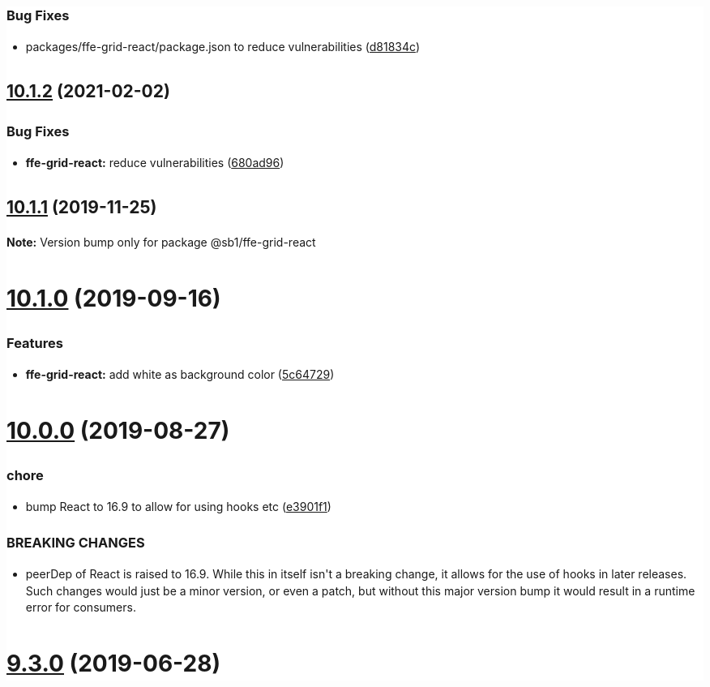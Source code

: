 ### Bug Fixes

-   packages/ffe-grid-react/package.json to reduce vulnerabilities ([d81834c](https://github.com/SpareBank1/designsystem/commit/d81834cc927050296e7d06657b897f854a5f58a4))

## [10.1.2](https://github.com/SpareBank1/designsystem/compare/@sb1/ffe-grid-react@10.1.1...@sb1/ffe-grid-react@10.1.2) (2021-02-02)

### Bug Fixes

-   **ffe-grid-react:** reduce vulnerabilities ([680ad96](https://github.com/SpareBank1/designsystem/commit/680ad969eeafc1eb6fffb4e074cc0fed50f06435))

## [10.1.1](https://github.com/SpareBank1/designsystem/compare/@sb1/ffe-grid-react@10.1.0...@sb1/ffe-grid-react@10.1.1) (2019-11-25)

**Note:** Version bump only for package @sb1/ffe-grid-react

# [10.1.0](https://github.com/SpareBank1/designsystem/compare/@sb1/ffe-grid-react@10.0.0...@sb1/ffe-grid-react@10.1.0) (2019-09-16)

### Features

-   **ffe-grid-react:** add white as background color ([5c64729](https://github.com/SpareBank1/designsystem/commit/5c64729))

# [10.0.0](https://github.com/SpareBank1/designsystem/compare/@sb1/ffe-grid-react@9.3.0...@sb1/ffe-grid-react@10.0.0) (2019-08-27)

### chore

-   bump React to 16.9 to allow for using hooks etc ([e3901f1](https://github.com/SpareBank1/designsystem/commit/e3901f1))

### BREAKING CHANGES

-   peerDep of React is raised to 16.9. While this in itself
    isn't a breaking change, it allows for the use of hooks in later releases.
    Such changes would just be a minor version, or even a patch, but without
    this major version bump it would result in a runtime error for consumers.

# [9.3.0](https://github.com/SpareBank1/designsystem/compare/@sb1/ffe-grid-react@9.2.1...@sb1/ffe-grid-react@9.3.0) (2019-06-28)
